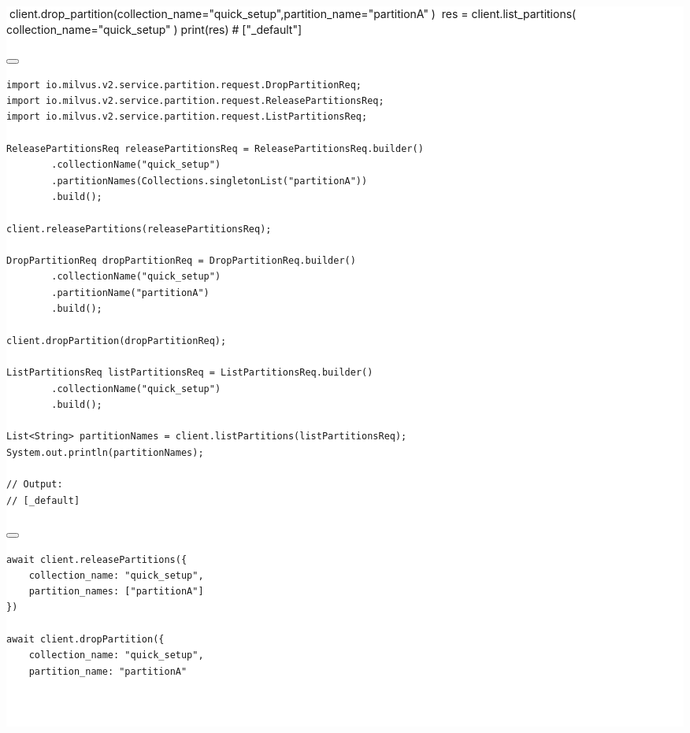 ​
client.drop_partition(​
    collection_name=<span class="hljs-string">&quot;quick_setup&quot;</span>,​
    partition_name=<span class="hljs-string">&quot;partitionA&quot;</span>​
)​
​
res = client.list_partitions(​
    collection_name=<span class="hljs-string">&quot;quick_setup&quot;</span>​
)​
​
<span class="hljs-built_in">print</span>(res)​
​
<span class="hljs-comment"># [&quot;_default&quot;]​</span>

<button class="copy-code-btn"></button></code></pre>
<pre><code translate="no" class="language-java"><span class="hljs-keyword">import</span> io.milvus.v2.service.partition.request.DropPartitionReq;​
<span class="hljs-keyword">import</span> io.milvus.v2.service.partition.request.ReleasePartitionsReq;​
<span class="hljs-keyword">import</span> io.milvus.v2.service.partition.request.ListPartitionsReq;​
​
<span class="hljs-type">ReleasePartitionsReq</span> <span class="hljs-variable">releasePartitionsReq</span> <span class="hljs-operator">=</span> ReleasePartitionsReq.builder()​
        .collectionName(<span class="hljs-string">&quot;quick_setup&quot;</span>)​
        .partitionNames(Collections.singletonList(<span class="hljs-string">&quot;partitionA&quot;</span>))​
        .build();​
​
client.releasePartitions(releasePartitionsReq);​
​
<span class="hljs-type">DropPartitionReq</span> <span class="hljs-variable">dropPartitionReq</span> <span class="hljs-operator">=</span> DropPartitionReq.builder()​
        .collectionName(<span class="hljs-string">&quot;quick_setup&quot;</span>)​
        .partitionName(<span class="hljs-string">&quot;partitionA&quot;</span>)​
        .build();​
​
client.dropPartition(dropPartitionReq);​
​
<span class="hljs-type">ListPartitionsReq</span> <span class="hljs-variable">listPartitionsReq</span> <span class="hljs-operator">=</span> ListPartitionsReq.builder()​
        .collectionName(<span class="hljs-string">&quot;quick_setup&quot;</span>)​
        .build();​
​
List&lt;String&gt; partitionNames = client.listPartitions(listPartitionsReq);​
System.out.println(partitionNames);​
​
<span class="hljs-comment">// Output:​</span>
<span class="hljs-comment">// [_default]​</span>

<button class="copy-code-btn"></button></code></pre>
<pre><code translate="no" class="language-javascript"><span class="hljs-keyword">await</span> client.<span class="hljs-title function_">releasePartitions</span>({​
    <span class="hljs-attr">collection_name</span>: <span class="hljs-string">&quot;quick_setup&quot;</span>,​
    <span class="hljs-attr">partition_names</span>: [<span class="hljs-string">&quot;partitionA&quot;</span>]​
})​
​
<span class="hljs-keyword">await</span> client.<span class="hljs-title function_">dropPartition</span>({​
    <span class="hljs-attr">collection_name</span>: <span class="hljs-string">&quot;quick_setup&quot;</span>,​
    <span class="hljs-attr">partition_name</span>: <span class="hljs-string">&quot;partitionA&quot;</span>​